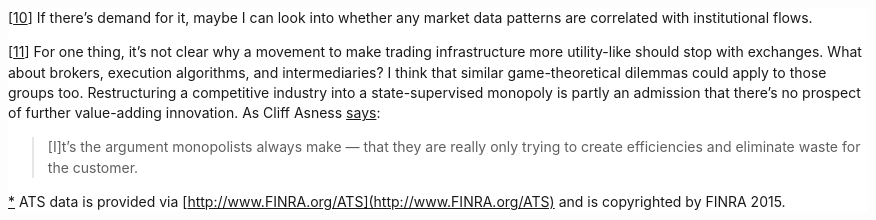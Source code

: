 [[10](#10atsf)] If there’s demand for it, maybe I can look into whether any market data patterns are correlated with institutional flows.

[[11](#11atsf)] For one thing, it’s not clear why a movement to make trading infrastructure more utility-like should stop with exchanges. What about brokers, execution algorithms, and intermediaries? I think that similar game-theoretical dilemmas could apply to those groups too. Restructuring a competitive industry into a state-supervised monopoly is partly an admission that there’s no prospect of further value-adding innovation. As Cliff Asness [says](http://www.bloombergview.com/articles/2014-06-20/why-i-love-high-speed-trading):

> [I]t’s the argument monopolists always make — that they are really only trying to create efficiencies and eliminate waste for the customer.

[*](#*atsf) ATS data is provided via [http://www.FINRA.org/ATS](http://www.FINRA.org/ATS) and is copyrighted by FINRA 2015\.